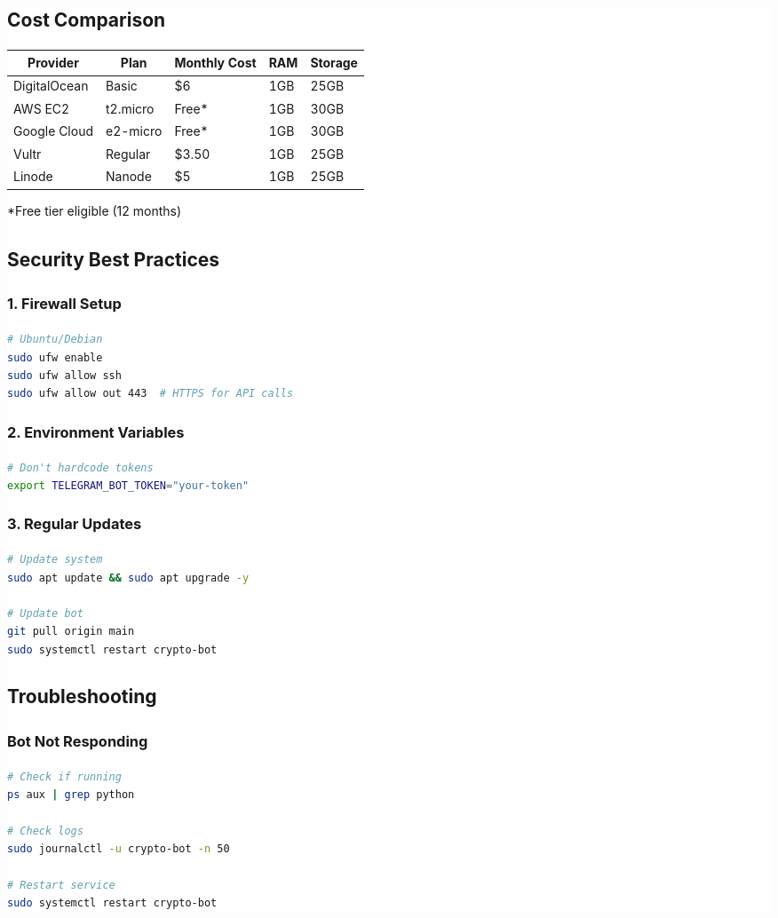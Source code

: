 ## Cost Comparison

| Provider | Plan | Monthly Cost | RAM | Storage |
|----------|------|--------------|-----|---------|
| DigitalOcean | Basic | $6 | 1GB | 25GB |
| AWS EC2 | t2.micro | Free* | 1GB | 30GB |
| Google Cloud | e2-micro | Free* | 1GB | 30GB |
| Vultr | Regular | $3.50 | 1GB | 25GB |
| Linode | Nanode | $5 | 1GB | 25GB |

*Free tier eligible (12 months)

## Security Best Practices

### 1. Firewall Setup
```bash
# Ubuntu/Debian
sudo ufw enable
sudo ufw allow ssh
sudo ufw allow out 443  # HTTPS for API calls
```

### 2. Environment Variables
```bash
# Don't hardcode tokens
export TELEGRAM_BOT_TOKEN="your-token"
```

### 3. Regular Updates
```bash
# Update system
sudo apt update && sudo apt upgrade -y

# Update bot
git pull origin main
sudo systemctl restart crypto-bot
```

## Troubleshooting

### Bot Not Responding
```bash
# Check if running
ps aux | grep python

# Check logs
sudo journalctl -u crypto-bot -n 50

# Restart service
sudo systemctl restart crypto-bot
```
